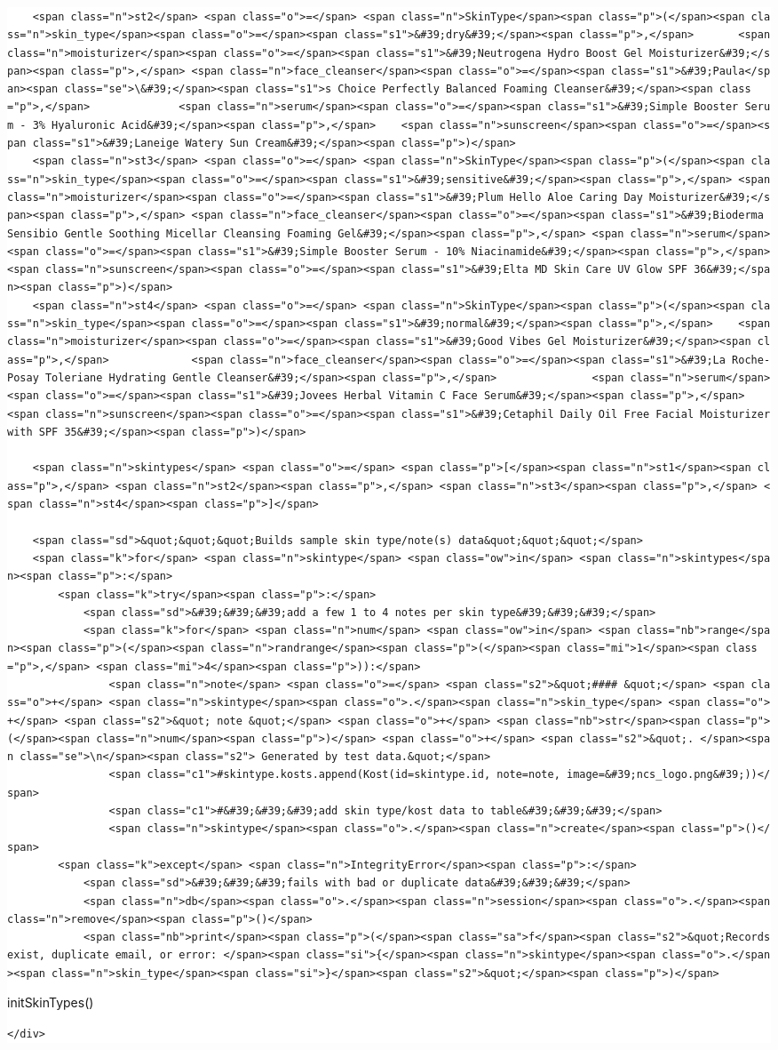         <span class="n">st2</span> <span class="o">=</span> <span class="n">SkinType</span><span class="p">(</span><span class="n">skin_type</span><span class="o">=</span><span class="s1">&#39;dry&#39;</span><span class="p">,</span>       <span class="n">moisturizer</span><span class="o">=</span><span class="s1">&#39;Neutrogena Hydro Boost Gel Moisturizer&#39;</span><span class="p">,</span> <span class="n">face_cleanser</span><span class="o">=</span><span class="s1">&#39;Paula</span><span class="se">\&#39;</span><span class="s1">s Choice Perfectly Balanced Foaming Cleanser&#39;</span><span class="p">,</span>              <span class="n">serum</span><span class="o">=</span><span class="s1">&#39;Simple Booster Serum - 3% Hyaluronic Acid&#39;</span><span class="p">,</span>    <span class="n">sunscreen</span><span class="o">=</span><span class="s1">&#39;Laneige Watery Sun Cream&#39;</span><span class="p">)</span>
        <span class="n">st3</span> <span class="o">=</span> <span class="n">SkinType</span><span class="p">(</span><span class="n">skin_type</span><span class="o">=</span><span class="s1">&#39;sensitive&#39;</span><span class="p">,</span> <span class="n">moisturizer</span><span class="o">=</span><span class="s1">&#39;Plum Hello Aloe Caring Day Moisturizer&#39;</span><span class="p">,</span> <span class="n">face_cleanser</span><span class="o">=</span><span class="s1">&#39;Bioderma Sensibio Gentle Soothing Micellar Cleansing Foaming Gel&#39;</span><span class="p">,</span> <span class="n">serum</span><span class="o">=</span><span class="s1">&#39;Simple Booster Serum - 10% Niacinamide&#39;</span><span class="p">,</span>       <span class="n">sunscreen</span><span class="o">=</span><span class="s1">&#39;Elta MD Skin Care UV Glow SPF 36&#39;</span><span class="p">)</span>
        <span class="n">st4</span> <span class="o">=</span> <span class="n">SkinType</span><span class="p">(</span><span class="n">skin_type</span><span class="o">=</span><span class="s1">&#39;normal&#39;</span><span class="p">,</span>    <span class="n">moisturizer</span><span class="o">=</span><span class="s1">&#39;Good Vibes Gel Moisturizer&#39;</span><span class="p">,</span>             <span class="n">face_cleanser</span><span class="o">=</span><span class="s1">&#39;La Roche-Posay Toleriane Hydrating Gentle Cleanser&#39;</span><span class="p">,</span>               <span class="n">serum</span><span class="o">=</span><span class="s1">&#39;Jovees Herbal Vitamin C Face Serum&#39;</span><span class="p">,</span>           <span class="n">sunscreen</span><span class="o">=</span><span class="s1">&#39;Cetaphil Daily Oil Free Facial Moisturizer with SPF 35&#39;</span><span class="p">)</span>

        <span class="n">skintypes</span> <span class="o">=</span> <span class="p">[</span><span class="n">st1</span><span class="p">,</span> <span class="n">st2</span><span class="p">,</span> <span class="n">st3</span><span class="p">,</span> <span class="n">st4</span><span class="p">]</span>

        <span class="sd">&quot;&quot;&quot;Builds sample skin type/note(s) data&quot;&quot;&quot;</span>
        <span class="k">for</span> <span class="n">skintype</span> <span class="ow">in</span> <span class="n">skintypes</span><span class="p">:</span>
            <span class="k">try</span><span class="p">:</span>
                <span class="sd">&#39;&#39;&#39;add a few 1 to 4 notes per skin type&#39;&#39;&#39;</span>
                <span class="k">for</span> <span class="n">num</span> <span class="ow">in</span> <span class="nb">range</span><span class="p">(</span><span class="n">randrange</span><span class="p">(</span><span class="mi">1</span><span class="p">,</span> <span class="mi">4</span><span class="p">)):</span>
                    <span class="n">note</span> <span class="o">=</span> <span class="s2">&quot;#### &quot;</span> <span class="o">+</span> <span class="n">skintype</span><span class="o">.</span><span class="n">skin_type</span> <span class="o">+</span> <span class="s2">&quot; note &quot;</span> <span class="o">+</span> <span class="nb">str</span><span class="p">(</span><span class="n">num</span><span class="p">)</span> <span class="o">+</span> <span class="s2">&quot;. </span><span class="se">\n</span><span class="s2"> Generated by test data.&quot;</span>
                    <span class="c1">#skintype.kosts.append(Kost(id=skintype.id, note=note, image=&#39;ncs_logo.png&#39;))</span>
                    <span class="c1">#&#39;&#39;&#39;add skin type/kost data to table&#39;&#39;&#39;</span>
                    <span class="n">skintype</span><span class="o">.</span><span class="n">create</span><span class="p">()</span>
            <span class="k">except</span> <span class="n">IntegrityError</span><span class="p">:</span>
                <span class="sd">&#39;&#39;&#39;fails with bad or duplicate data&#39;&#39;&#39;</span>
                <span class="n">db</span><span class="o">.</span><span class="n">session</span><span class="o">.</span><span class="n">remove</span><span class="p">()</span>
                <span class="nb">print</span><span class="p">(</span><span class="sa">f</span><span class="s2">&quot;Records exist, duplicate email, or error: </span><span class="si">{</span><span class="n">skintype</span><span class="o">.</span><span class="n">skin_type</span><span class="si">}</span><span class="s2">&quot;</span><span class="p">)</span>

<span class="n">initSkinTypes</span><span class="p">()</span>
</pre></div>

    </div>